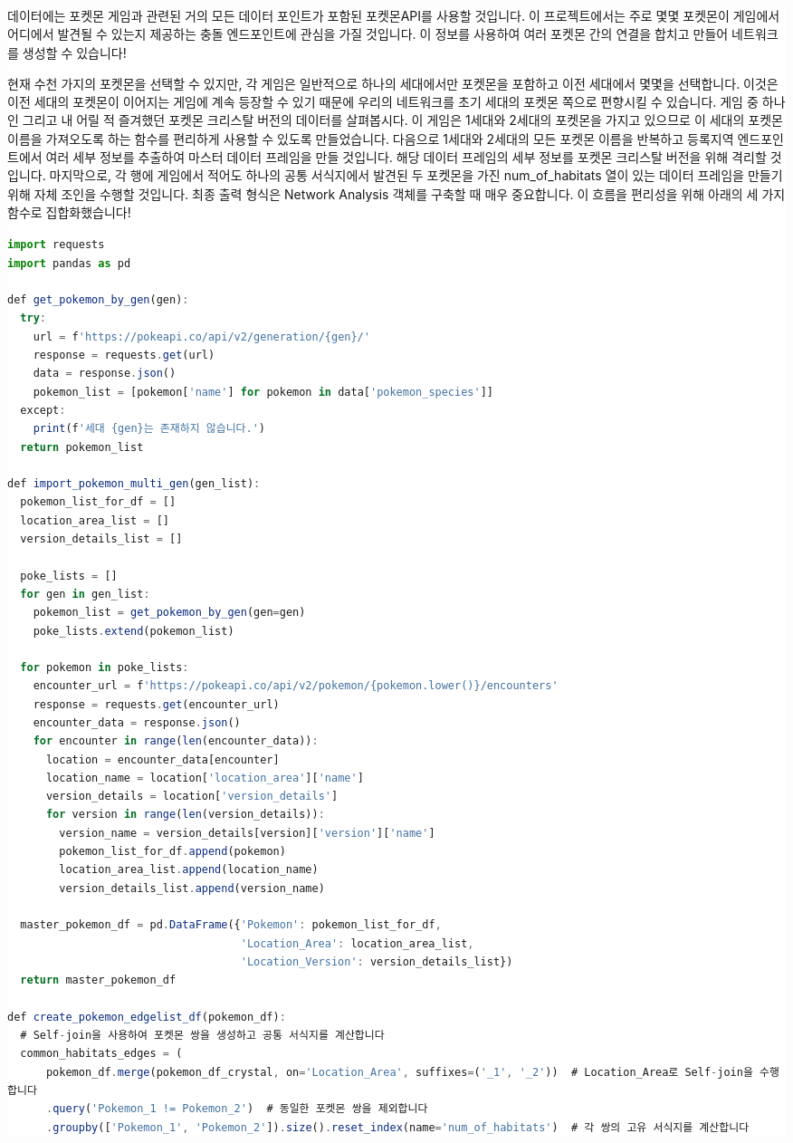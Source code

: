 <script>
     (adsbygoogle = window.adsbygoogle || []).push({});
</script>

데이터에는 포켓몬 게임과 관련된 거의 모든 데이터 포인트가 포함된 포켓몬API를 사용할 것입니다. 이 프로젝트에서는 주로 몇몇 포켓몬이 게임에서 어디에서 발견될 수 있는지 제공하는 충돌 엔드포인트에 관심을 가질 것입니다. 이 정보를 사용하여 여러 포켓몬 간의 연결을 합치고 만들어 네트워크를 생성할 수 있습니다!

현재 수천 가지의 포켓몬을 선택할 수 있지만, 각 게임은 일반적으로 하나의 세대에서만 포켓몬을 포함하고 이전 세대에서 몇몇을 선택합니다. 이것은 이전 세대의 포켓몬이 이어지는 게임에 계속 등장할 수 있기 때문에 우리의 네트워크를 초기 세대의 포켓몬 쪽으로 편향시킬 수 있습니다. 게임 중 하나인 그리고 내 어릴 적 즐겨했던 포켓몬 크리스탈 버전의 데이터를 살펴봅시다. 이 게임은 1세대와 2세대의 포켓몬을 가지고 있으므로 이 세대의 포켓몬 이름을 가져오도록 하는 함수를 편리하게 사용할 수 있도록 만들었습니다. 다음으로 1세대와 2세대의 모든 포켓몬 이름을 반복하고 등록지역 엔드포인트에서 여러 세부 정보를 추출하여 마스터 데이터 프레임을 만들 것입니다. 해당 데이터 프레임의 세부 정보를 포켓몬 크리스탈 버전을 위해 격리할 것입니다. 마지막으로, 각 행에 게임에서 적어도 하나의 공통 서식지에서 발견된 두 포켓몬을 가진 num_of_habitats 열이 있는 데이터 프레임을 만들기 위해 자체 조인을 수행할 것입니다. 최종 출력 형식은 Network Analysis 객체를 구축할 때 매우 중요합니다. 이 흐름을 편리성을 위해 아래의 세 가지 함수로 집합화했습니다!

```js
import requests
import pandas as pd

def get_pokemon_by_gen(gen):
  try:
    url = f'https://pokeapi.co/api/v2/generation/{gen}/'
    response = requests.get(url)
    data = response.json()
    pokemon_list = [pokemon['name'] for pokemon in data['pokemon_species']]
  except:
    print(f'세대 {gen}는 존재하지 않습니다.')
  return pokemon_list

def import_pokemon_multi_gen(gen_list):
  pokemon_list_for_df = []
  location_area_list = []
  version_details_list = []

  poke_lists = []
  for gen in gen_list:
    pokemon_list = get_pokemon_by_gen(gen=gen)
    poke_lists.extend(pokemon_list)

  for pokemon in poke_lists:
    encounter_url = f'https://pokeapi.co/api/v2/pokemon/{pokemon.lower()}/encounters'
    response = requests.get(encounter_url)
    encounter_data = response.json()
    for encounter in range(len(encounter_data)):
      location = encounter_data[encounter]
      location_name = location['location_area']['name']
      version_details = location['version_details']
      for version in range(len(version_details)):
        version_name = version_details[version]['version']['name']
        pokemon_list_for_df.append(pokemon)
        location_area_list.append(location_name)
        version_details_list.append(version_name)

  master_pokemon_df = pd.DataFrame({'Pokemon': pokemon_list_for_df,
                                    'Location_Area': location_area_list,
                                    'Location_Version': version_details_list})
  return master_pokemon_df

def create_pokemon_edgelist_df(pokemon_df):
  # Self-join을 사용하여 포켓몬 쌍을 생성하고 공통 서식지를 계산합니다
  common_habitats_edges = (
      pokemon_df.merge(pokemon_df_crystal, on='Location_Area', suffixes=('_1', '_2'))  # Location_Area로 Self-join을 수행합니다
      .query('Pokemon_1 != Pokemon_2')  # 동일한 포켓몬 쌍을 제외합니다
      .groupby(['Pokemon_1', 'Pokemon_2']).size().reset_index(name='num_of_habitats')  # 각 쌍의 고유 서식지를 계산합니다
```